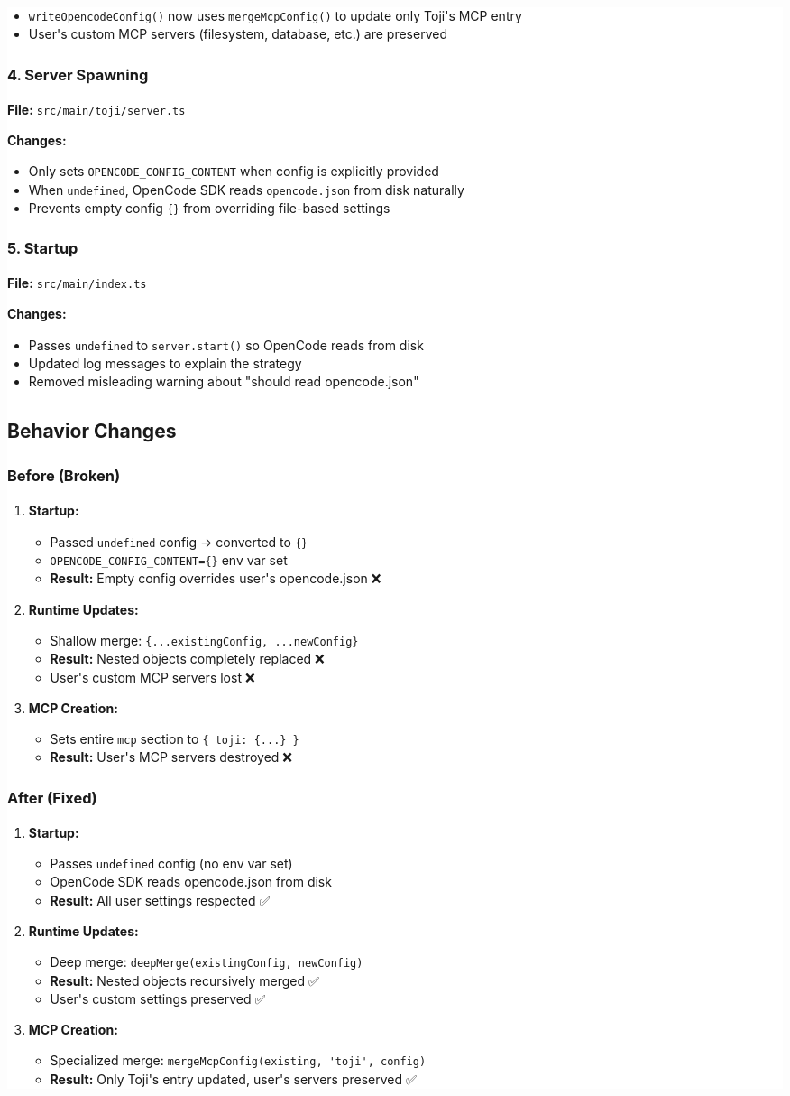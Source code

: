 - `writeOpencodeConfig()` now uses `mergeMcpConfig()` to update only Toji's MCP entry
- User's custom MCP servers (filesystem, database, etc.) are preserved

### 4. Server Spawning

**File:** `src/main/toji/server.ts`

**Changes:**

- Only sets `OPENCODE_CONFIG_CONTENT` when config is explicitly provided
- When `undefined`, OpenCode SDK reads `opencode.json` from disk naturally
- Prevents empty config `{}` from overriding file-based settings

### 5. Startup

**File:** `src/main/index.ts`

**Changes:**

- Passes `undefined` to `server.start()` so OpenCode reads from disk
- Updated log messages to explain the strategy
- Removed misleading warning about "should read opencode.json"

## Behavior Changes

### Before (Broken)

1. **Startup:**
   - Passed `undefined` config → converted to `{}`
   - `OPENCODE_CONFIG_CONTENT={}` env var set
   - **Result:** Empty config overrides user's opencode.json ❌

2. **Runtime Updates:**
   - Shallow merge: `{...existingConfig, ...newConfig}`
   - **Result:** Nested objects completely replaced ❌
   - User's custom MCP servers lost ❌

3. **MCP Creation:**
   - Sets entire `mcp` section to `{ toji: {...} }`
   - **Result:** User's MCP servers destroyed ❌

### After (Fixed)

1. **Startup:**
   - Passes `undefined` config (no env var set)
   - OpenCode SDK reads opencode.json from disk
   - **Result:** All user settings respected ✅

2. **Runtime Updates:**
   - Deep merge: `deepMerge(existingConfig, newConfig)`
   - **Result:** Nested objects recursively merged ✅
   - User's custom settings preserved ✅

3. **MCP Creation:**
   - Specialized merge: `mergeMcpConfig(existing, 'toji', config)`
   - **Result:** Only Toji's entry updated, user's servers preserved ✅
